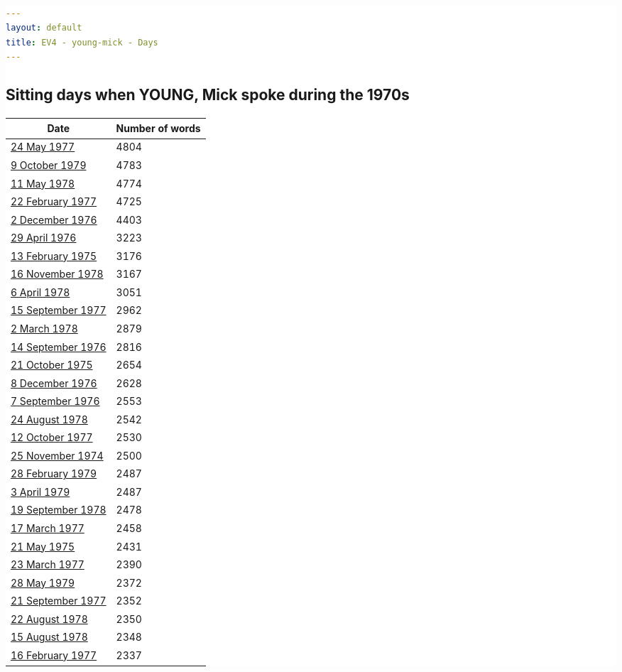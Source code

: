 ```yaml
---
layout: default
title: EV4 - young-mick - Days
---
```

## Sitting days when YOUNG, Mick spoke during the 1970s

<iframe width="100%" height="400" frameborder="0" scrolling="no" src="//plot.ly/~wragge/1061.embed"></iframe>

| Date | Number of words |
|--------------|----------------|
|[24 May 1977](https://historichansard.net/hofreps/1977/19770524_reps_30_hor105/)|4804|
|[9 October 1979](https://historichansard.net/hofreps/1979/19791009_reps_31_hor116/)|4783|
|[11 May 1978](https://historichansard.net/hofreps/1978/19780511_reps_31_hor109/)|4774|
|[22 February 1977](https://historichansard.net/hofreps/1977/19770222_reps_30_hor103/)|4725|
|[2 December 1976](https://historichansard.net/hofreps/1976/19761202_reps_30_hor102/)|4403|
|[29 April 1976](https://historichansard.net/hofreps/1976/19760429_reps_30_hor99/)|3223|
|[13 February 1975](https://historichansard.net/hofreps/1975/19750213_reps_29_hor93/)|3176|
|[16 November 1978](https://historichansard.net/hofreps/1978/19781116_reps_31_hor112/)|3167|
|[6 April 1978](https://historichansard.net/hofreps/1978/19780406_reps_31_hor108/)|3051|
|[15 September 1977](https://historichansard.net/hofreps/1977/19770915_reps_30_hor106/)|2962|
|[2 March 1978](https://historichansard.net/hofreps/1978/19780302_reps_31_hor108/)|2879|
|[14 September 1976](https://historichansard.net/hofreps/1976/19760914_reps_30_hor100/)|2816|
|[21 October 1975](https://historichansard.net/hofreps/1975/19751021_reps_29_hor97/)|2654|
|[8 December 1976](https://historichansard.net/hofreps/1976/19761208_reps_30_hor102/)|2628|
|[7 September 1976](https://historichansard.net/hofreps/1976/19760907_reps_30_hor100/)|2553|
|[24 August 1978](https://historichansard.net/hofreps/1978/19780824_reps_31_hor110/)|2542|
|[12 October 1977](https://historichansard.net/hofreps/1977/19771012_reps_30_hor107/)|2530|
|[25 November 1974](https://historichansard.net/hofreps/1974/19741125_reps_29_hor92/)|2500|
|[28 February 1979](https://historichansard.net/hofreps/1979/19790228_reps_31_hor113/)|2487|
|[3 April 1979](https://historichansard.net/hofreps/1979/19790403_reps_31_hor113/)|2487|
|[19 September 1978](https://historichansard.net/hofreps/1978/19780919_reps_31_hor110/)|2478|
|[17 March 1977](https://historichansard.net/hofreps/1977/19770317_reps_30_hor104/)|2458|
|[21 May 1975](https://historichansard.net/hofreps/1975/19750521_reps_29_hor95/)|2431|
|[23 March 1977](https://historichansard.net/hofreps/1977/19770323_reps_30_hor104/)|2390|
|[28 May 1979](https://historichansard.net/hofreps/1979/19790528_reps_31_hor114/)|2372|
|[21 September 1977](https://historichansard.net/hofreps/1977/19770921_reps_30_hor106/)|2352|
|[22 August 1978](https://historichansard.net/hofreps/1978/19780822_reps_31_hor110/)|2350|
|[15 August 1978](https://historichansard.net/hofreps/1978/19780815_reps_31_hor110/)|2348|
|[16 February 1977](https://historichansard.net/hofreps/1977/19770216_reps_30_hor103/)|2337|